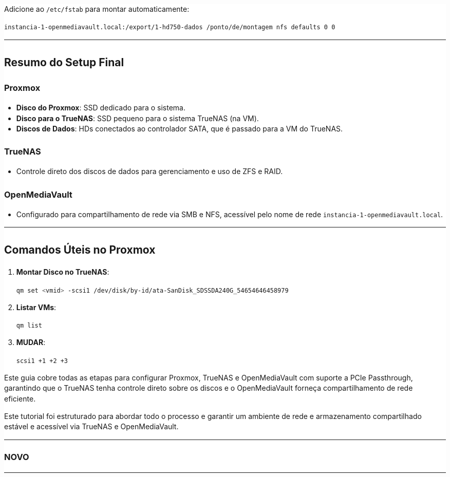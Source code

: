   Adicione ao `/etc/fstab` para montar automaticamente:
  ```fstab
  instancia-1-openmediavault.local:/export/1-hd750-dados /ponto/de/montagem nfs defaults 0 0
  ```

---

## Resumo do Setup Final

### Proxmox

- **Disco do Proxmox**: SSD dedicado para o sistema.
- **Disco para o TrueNAS**: SSD pequeno para o sistema TrueNAS (na VM).
- **Discos de Dados**: HDs conectados ao controlador SATA, que é passado para a VM do TrueNAS.

### TrueNAS

- Controle direto dos discos de dados para gerenciamento e uso de ZFS e RAID.

### OpenMediaVault

- Configurado para compartilhamento de rede via SMB e NFS, acessível pelo nome de rede `instancia-1-openmediavault.local`.

---

## Comandos Úteis no Proxmox

1. **Montar Disco no TrueNAS**:
   ```bash
   qm set <vmid> -scsi1 /dev/disk/by-id/ata-SanDisk_SDSSDA240G_54654646458979
   
   ```

2. **Listar VMs**:
   ```bash
   qm list
   ```

2. **MUDAR**:
   ```bash
   scsi1 +1 +2 +3
   ```


Este guia cobre todas as etapas para configurar Proxmox, TrueNAS e OpenMediaVault com suporte a PCIe Passthrough, garantindo que o TrueNAS tenha controle direto sobre os discos e o OpenMediaVault forneça compartilhamento de rede eficiente.


Este tutorial foi estruturado para abordar todo o processo e garantir um ambiente de rede e armazenamento compartilhado estável e acessível via TrueNAS e OpenMediaVault.

---
### NOVO
---
